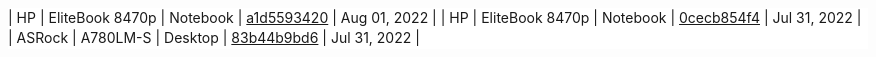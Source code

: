 | HP            | EliteBook 8470p             | Notebook    | [a1d5593420](https://linux-hardware.org/?probe=a1d5593420) | Aug 01, 2022 |
| HP            | EliteBook 8470p             | Notebook    | [0cecb854f4](https://linux-hardware.org/?probe=0cecb854f4) | Jul 31, 2022 |
| ASRock        | A780LM-S                    | Desktop     | [83b44b9bd6](https://linux-hardware.org/?probe=83b44b9bd6) | Jul 31, 2022 |
